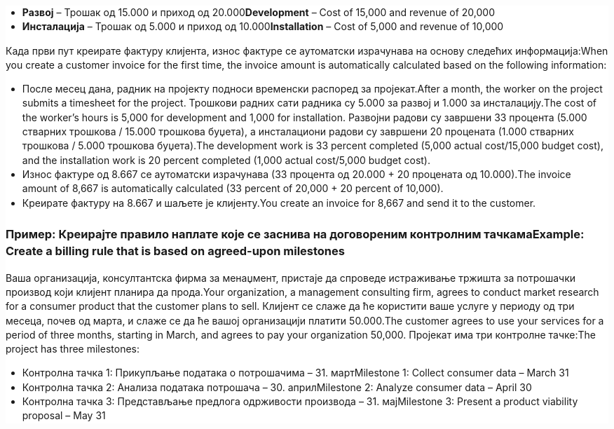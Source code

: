 -   <span data-ttu-id="d9c9f-287">**Развој** – Трошак од 15.000 и приход од 20.000</span><span class="sxs-lookup"><span data-stu-id="d9c9f-287">**Development** – Cost of 15,000 and revenue of 20,000</span></span>
-   <span data-ttu-id="d9c9f-288">**Инсталација** – Трошак од 5.000 и приход од 10.000</span><span class="sxs-lookup"><span data-stu-id="d9c9f-288">**Installation** – Cost of 5,000 and revenue of 10,000</span></span>

<span data-ttu-id="d9c9f-289">Када први пут креирате фактуру клијента, износ фактуре се аутоматски израчунава на основу следећих информација:</span><span class="sxs-lookup"><span data-stu-id="d9c9f-289">When you create a customer invoice for the first time, the invoice amount is automatically calculated based on the following information:</span></span>

-   <span data-ttu-id="d9c9f-290">После месец дана, радник на пројекту подноси временски распоред за пројекат.</span><span class="sxs-lookup"><span data-stu-id="d9c9f-290">After a month, the worker on the project submits a timesheet for the project.</span></span> <span data-ttu-id="d9c9f-291">Трошкови радних сати радника су 5.000 за развој и 1.000 за инсталацију.</span><span class="sxs-lookup"><span data-stu-id="d9c9f-291">The cost of the worker’s hours is 5,000 for development and 1,000 for installation.</span></span> <span data-ttu-id="d9c9f-292">Развојни радови су завршени 33 процента (5.000 стварних трошкова / 15.000 трошкова буџета), а инсталациони радови су завршени 20 процената (1.000 стварних трошкова / 5.000 трошкова буџета).</span><span class="sxs-lookup"><span data-stu-id="d9c9f-292">The development work is 33 percent completed (5,000 actual cost/15,000 budget cost), and the installation work is 20 percent completed (1,000 actual cost/5,000 budget cost).</span></span>
-   <span data-ttu-id="d9c9f-293">Износ фактуре од 8.667 се аутоматски израчунава (33 процента од 20.000 + 20 процената од 10.000).</span><span class="sxs-lookup"><span data-stu-id="d9c9f-293">The invoice amount of 8,667 is automatically calculated (33 percent of 20,000 + 20 percent of 10,000).</span></span>
-   <span data-ttu-id="d9c9f-294">Креирате фактуру на 8.667 и шаљете је клијенту.</span><span class="sxs-lookup"><span data-stu-id="d9c9f-294">You create an invoice for 8,667 and send it to the customer.</span></span>

### <a name="example-create-a-billing-rule-that-is-based-on-agreed-upon-milestones"></a><span data-ttu-id="d9c9f-295">Пример: Креирајте правило наплате које се заснива на договореним контролним тачкама</span><span class="sxs-lookup"><span data-stu-id="d9c9f-295">Example: Create a billing rule that is based on agreed-upon milestones</span></span>

<span data-ttu-id="d9c9f-296">Ваша организација, консултантска фирма за менаџмент, пристаје да спроведе истраживање тржишта за потрошачки производ који клијент планира да прода.</span><span class="sxs-lookup"><span data-stu-id="d9c9f-296">Your organization, a management consulting firm, agrees to conduct market research for a consumer product that the customer plans to sell.</span></span> <span data-ttu-id="d9c9f-297">Клијент се слаже да ће користити ваше услуге у периоду од три месеца, почев од марта, и слаже се да ће вашој организацији платити 50.000.</span><span class="sxs-lookup"><span data-stu-id="d9c9f-297">The customer agrees to use your services for a period of three months, starting in March, and agrees to pay your organization 50,000.</span></span> <span data-ttu-id="d9c9f-298">Пројекат има три контролне тачке:</span><span class="sxs-lookup"><span data-stu-id="d9c9f-298">The project has three milestones:</span></span>

-   <span data-ttu-id="d9c9f-299">Контролна тачка 1: Прикупљање података о потрошачима – 31. март</span><span class="sxs-lookup"><span data-stu-id="d9c9f-299">Milestone 1: Collect consumer data – March 31</span></span>
-   <span data-ttu-id="d9c9f-300">Контролна тачка 2: Анализа података потрошача – 30. април</span><span class="sxs-lookup"><span data-stu-id="d9c9f-300">Milestone 2: Analyze consumer data – April 30</span></span>
-   <span data-ttu-id="d9c9f-301">Контролна тачка 3: Представљање предлога одрживости производа – 31. мај</span><span class="sxs-lookup"><span data-stu-id="d9c9f-301">Milestone 3: Present a product viability proposal – May 31</span></span>
